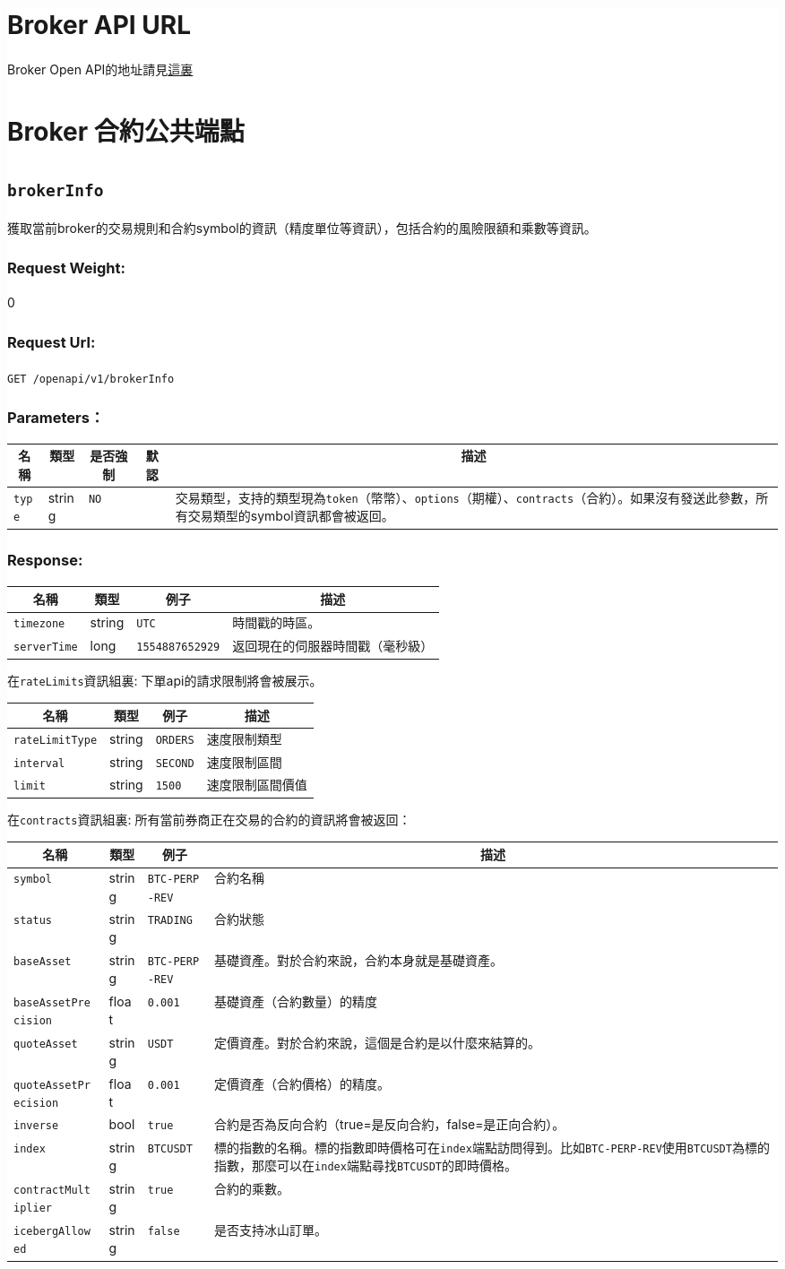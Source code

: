 # Broker API URL

Broker Open API的地址請見[這裏](endpoint.md)

# Broker 合約公共端點

## `brokerInfo`

獲取當前broker的交易規則和合約symbol的資訊（精度單位等資訊），包括合約的風險限額和乘數等資訊。

### **Request Weight:**

0

### **Request Url:**
```bash
GET /openapi/v1/brokerInfo
```

### **Parameters：**

名稱|類型|是否強制|默認|描述
------------ | ------------ | ------------ | ------------ | ----
`type`|string|`NO`|| 交易類型，支持的類型現為`token`（幣幣）、`options`（期權）、`contracts`（合約）。如果沒有發送此參數，所有交易類型的symbol資訊都會被返回。

### **Response:**
名稱|類型|例子|描述
------------ | ------------ | ------------ | ------------
`timezone`|string|`UTC`|時間戳的時區。
`serverTime`|long|`1554887652929`|返回現在的伺服器時間戳（毫秒級）

在`rateLimits`資訊組裏:
下單api的請求限制將會被展示。

名稱|類型|例子|描述
------------ | ------------ | ------------ | ------------
`rateLimitType`|string|`ORDERS`|速度限制類型
`interval`|string|`SECOND`|速度限制區間
`limit`|string|`1500`|速度限制區間價值

在`contracts`資訊組裏:
所有當前券商正在交易的合約的資訊將會被返回：

名稱|類型|例子|描述
------------ | ------------ | ------------ | ------------
`symbol`|string|`BTC-PERP-REV`|合約名稱
`status`|string|`TRADING`|合約狀態
`baseAsset`|string|`BTC-PERP-REV`|基礎資產。對於合約來說，合約本身就是基礎資產。
`baseAssetPrecision`|float|`0.001`|基礎資產（合約數量）的精度
`quoteAsset`|string|`USDT`|定價資產。對於合約來說，這個是合約是以什麼來結算的。
`quoteAssetPrecision`|float|`0.001`|定價資產（合約價格）的精度。
`inverse`|bool|`true`|合約是否為反向合約（true=是反向合約，false=是正向合約）。
`index`|string|`BTCUSDT`|標的指數的名稱。標的指數即時價格可在`index`端點訪問得到。比如`BTC-PERP-REV`使用`BTCUSDT`為標的指數，那麼可以在`index`端點尋找`BTCUSDT`的即時價格。
`contractMultiplier`|string|`true`|合約的乘數。
`icebergAllowed`|string|`false`|是否支持冰山訂單。
